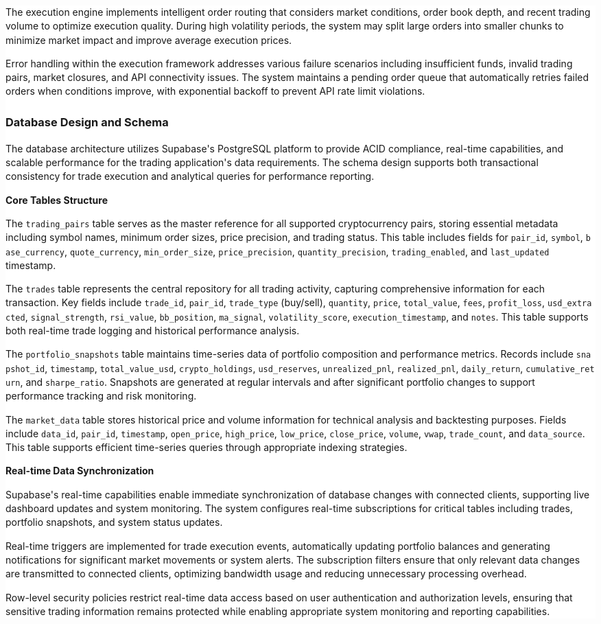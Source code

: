 The execution engine implements intelligent order routing that considers market conditions, order book depth, and recent trading volume to optimize execution quality. During high volatility periods, the system may split large orders into smaller chunks to minimize market impact and improve average execution prices.

Error handling within the execution framework addresses various failure scenarios including insufficient funds, invalid trading pairs, market closures, and API connectivity issues. The system maintains a pending order queue that automatically retries failed orders when conditions improve, with exponential backoff to prevent API rate limit violations.

### Database Design and Schema

The database architecture utilizes Supabase's PostgreSQL platform to provide ACID compliance, real-time capabilities, and scalable performance for the trading application's data requirements. The schema design supports both transactional consistency for trade execution and analytical queries for performance reporting.

**Core Tables Structure**

The `trading_pairs` table serves as the master reference for all supported cryptocurrency pairs, storing essential metadata including symbol names, minimum order sizes, price precision, and trading status. This table includes fields for `pair_id`, `symbol`, `base_currency`, `quote_currency`, `min_order_size`, `price_precision`, `quantity_precision`, `trading_enabled`, and `last_updated` timestamp.

The `trades` table represents the central repository for all trading activity, capturing comprehensive information for each transaction. Key fields include `trade_id`, `pair_id`, `trade_type` (buy/sell), `quantity`, `price`, `total_value`, `fees`, `profit_loss`, `usd_extracted`, `signal_strength`, `rsi_value`, `bb_position`, `ma_signal`, `volatility_score`, `execution_timestamp`, and `notes`. This table supports both real-time trade logging and historical performance analysis.

The `portfolio_snapshots` table maintains time-series data of portfolio composition and performance metrics. Records include `snapshot_id`, `timestamp`, `total_value_usd`, `crypto_holdings`, `usd_reserves`, `unrealized_pnl`, `realized_pnl`, `daily_return`, `cumulative_return`, and `sharpe_ratio`. Snapshots are generated at regular intervals and after significant portfolio changes to support performance tracking and risk monitoring.

The `market_data` table stores historical price and volume information for technical analysis and backtesting purposes. Fields include `data_id`, `pair_id`, `timestamp`, `open_price`, `high_price`, `low_price`, `close_price`, `volume`, `vwap`, `trade_count`, and `data_source`. This table supports efficient time-series queries through appropriate indexing strategies.

**Real-time Data Synchronization**

Supabase's real-time capabilities enable immediate synchronization of database changes with connected clients, supporting live dashboard updates and system monitoring. The system configures real-time subscriptions for critical tables including trades, portfolio snapshots, and system status updates.

Real-time triggers are implemented for trade execution events, automatically updating portfolio balances and generating notifications for significant market movements or system alerts. The subscription filters ensure that only relevant data changes are transmitted to connected clients, optimizing bandwidth usage and reducing unnecessary processing overhead.

Row-level security policies restrict real-time data access based on user authentication and authorization levels, ensuring that sensitive trading information remains protected while enabling appropriate system monitoring and reporting capabilities.
